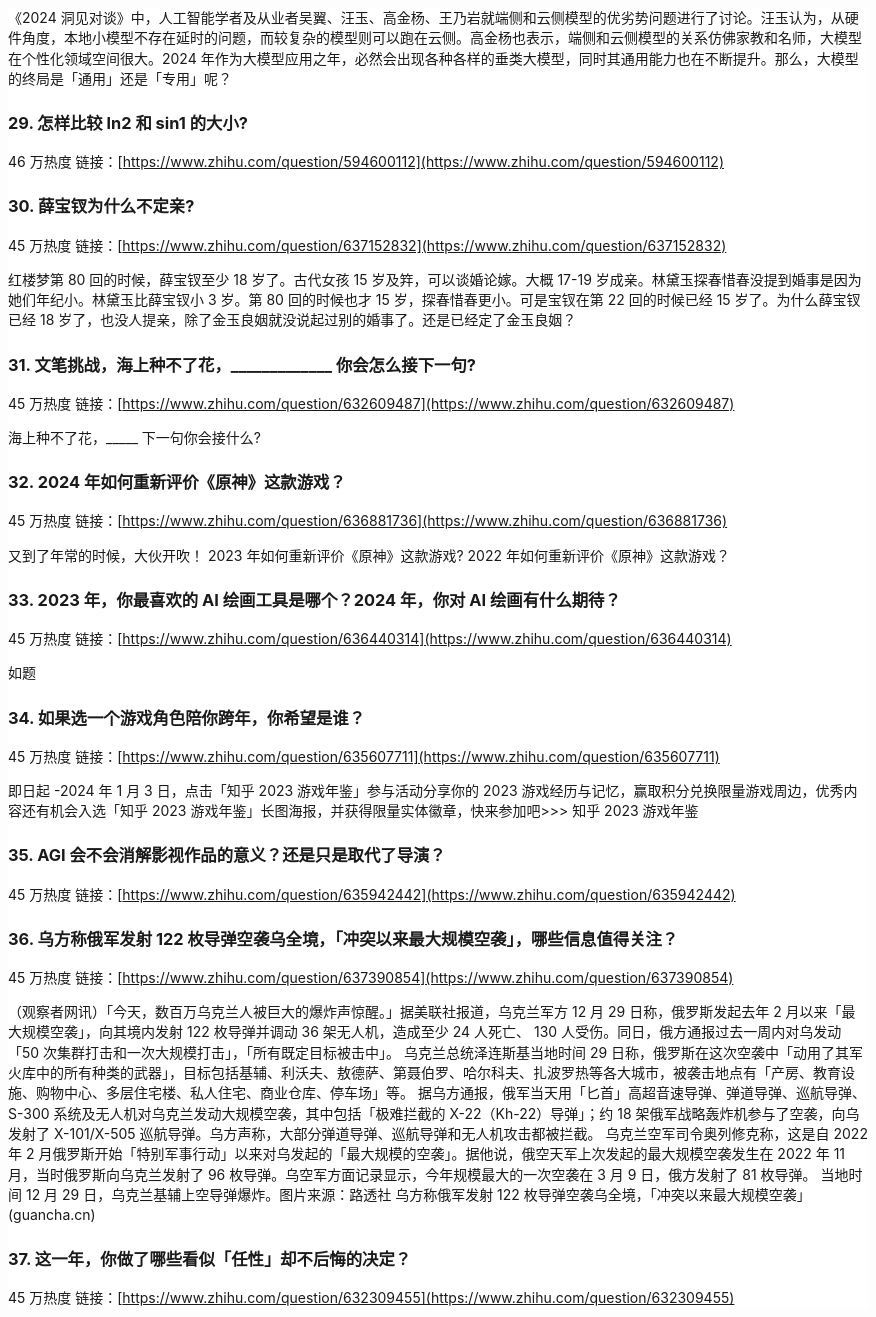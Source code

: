 《2024 洞见对谈》中，人工智能学者及从业者吴翼、汪玉、高金杨、王乃岩就端侧和云侧模型的优劣势问题进行了讨论。汪玉认为，从硬件角度，本地小模型不存在延时的问题，而较复杂的模型则可以跑在云侧。高金杨也表示，端侧和云侧模型的关系仿佛家教和名师，大模型在个性化领域空间很大。2024 年作为大模型应用之年，必然会出现各种各样的垂类大模型，同时其通用能力也在不断提升。那么，大模型的终局是「通用」还是「专用」呢？

### 29. 怎样比较 ln2 和 sin1 的大小?
46 万热度 链接：[https://www.zhihu.com/question/594600112](https://www.zhihu.com/question/594600112)



### 30. 薛宝钗为什么不定亲?
45 万热度 链接：[https://www.zhihu.com/question/637152832](https://www.zhihu.com/question/637152832)

红楼梦第 80 回的时候，薛宝钗至少 18 岁了。古代女孩 15 岁及筓，可以谈婚论嫁。大概 17-19 岁成亲。林黛玉探春惜春没提到婚事是因为她们年纪小。林黛玉比薛宝钗小 3 岁。第 80 回的时候也才 15 岁，探春惜春更小。可是宝钗在第 22 回的时候已经 15 岁了。为什么薛宝钗已经 18 岁了，也没人提亲，除了金玉良姻就没说起过别的婚事了。还是已经定了金玉良姻？

### 31. 文笔挑战，海上种不了花，_____________ 你会怎么接下一句?
45 万热度 链接：[https://www.zhihu.com/question/632609487](https://www.zhihu.com/question/632609487)

海上种不了花，_____ 下一句你会接什么?

### 32. 2024 年如何重新评价《原神》这款游戏？
45 万热度 链接：[https://www.zhihu.com/question/636881736](https://www.zhihu.com/question/636881736)

又到了年常的时候，大伙开吹！ 2023 年如何重新评价《原神》这款游戏? 2022 年如何重新评价《原神》这款游戏？

### 33. 2023 年，你最喜欢的 AI 绘画工具是哪个？2024 年，你对 AI 绘画有什么期待？
45 万热度 链接：[https://www.zhihu.com/question/636440314](https://www.zhihu.com/question/636440314)

如题

### 34. 如果选一个游戏角色陪你跨年，你希望是谁？
45 万热度 链接：[https://www.zhihu.com/question/635607711](https://www.zhihu.com/question/635607711)

即日起 -2024 年 1 月 3 日，点击「知乎 2023 游戏年鉴」参与活动分享你的 2023 游戏经历与记忆，赢取积分兑换限量游戏周边，优秀内容还有机会入选「知乎 2023 游戏年鉴」长图海报，并获得限量实体徽章，快来参加吧>>> 知乎 2023 游戏年鉴

### 35. AGI 会不会消解影视作品的意义？还是只是取代了导演？
45 万热度 链接：[https://www.zhihu.com/question/635942442](https://www.zhihu.com/question/635942442)



### 36. 乌方称俄军发射 122 枚导弹空袭乌全境，「冲突以来最大规模空袭」，哪些信息值得关注？
45 万热度 链接：[https://www.zhihu.com/question/637390854](https://www.zhihu.com/question/637390854)

（观察者网讯）「今天，数百万乌克兰人被巨大的爆炸声惊醒。」据美联社报道，乌克兰军方 12 月 29 日称，俄罗斯发起去年 2 月以来「最大规模空袭」，向其境内发射 122 枚导弹并调动 36 架无人机，造成至少 24 人死亡、 130 人受伤。同日，俄方通报过去一周内对乌发动「50 次集群打击和一次大规模打击」，「所有既定目标被击中」。 乌克兰总统泽连斯基当地时间 29 日称，俄罗斯在这次空袭中「动用了其军火库中的所有种类的武器」，目标包括基辅、利沃夫、敖德萨、第聂伯罗、哈尔科夫、扎波罗热等各大城市，被袭击地点有「产房、教育设施、购物中心、多层住宅楼、私人住宅、商业仓库、停车场」等。 据乌方通报，俄军当天用「匕首」高超音速导弹、弹道导弹、巡航导弹、 S-300 系统及无人机对乌克兰发动大规模空袭，其中包括「极难拦截的 X-22（Kh-22）导弹」；约 18 架俄军战略轰炸机参与了空袭，向乌发射了 X-101/X-505 巡航导弹。乌方声称，大部分弹道导弹、巡航导弹和无人机攻击都被拦截。 乌克兰空军司令奥列修克称，这是自 2022 年 2 月俄罗斯开始「特别军事行动」以来对乌发起的「最大规模的空袭」。据他说，俄空天军上次发起的最大规模空袭发生在 2022 年 11 月，当时俄罗斯向乌克兰发射了 96 枚导弹。乌空军方面记录显示，今年规模最大的一次空袭在 3 月 9 日，俄方发射了 81 枚导弹。 当地时间 12 月 29 日，乌克兰基辅上空导弹爆炸。图片来源：路透社 乌方称俄军发射 122 枚导弹空袭乌全境，「冲突以来最大规模空袭」 (guancha.cn)

### 37. 这一年，你做了哪些看似「任性」却不后悔的决定？
45 万热度 链接：[https://www.zhihu.com/question/632309455](https://www.zhihu.com/question/632309455)

